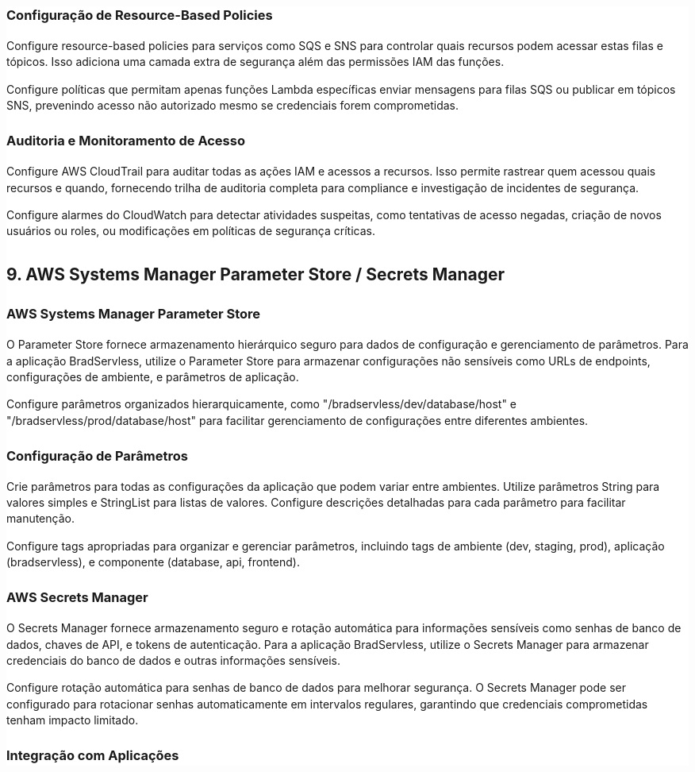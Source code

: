### Configuração de Resource-Based Policies

Configure resource-based policies para serviços como SQS e SNS para controlar quais recursos podem acessar estas filas e tópicos. Isso adiciona uma camada extra de segurança além das permissões IAM das funções.

Configure políticas que permitam apenas funções Lambda específicas enviar mensagens para filas SQS ou publicar em tópicos SNS, prevenindo acesso não autorizado mesmo se credenciais forem comprometidas.

### Auditoria e Monitoramento de Acesso

Configure AWS CloudTrail para auditar todas as ações IAM e acessos a recursos. Isso permite rastrear quem acessou quais recursos e quando, fornecendo trilha de auditoria completa para compliance e investigação de incidentes de segurança.

Configure alarmes do CloudWatch para detectar atividades suspeitas, como tentativas de acesso negadas, criação de novos usuários ou roles, ou modificações em políticas de segurança críticas.

## 9. AWS Systems Manager Parameter Store / Secrets Manager

### AWS Systems Manager Parameter Store

O Parameter Store fornece armazenamento hierárquico seguro para dados de configuração e gerenciamento de parâmetros. Para a aplicação BradServless, utilize o Parameter Store para armazenar configurações não sensíveis como URLs de endpoints, configurações de ambiente, e parâmetros de aplicação.

Configure parâmetros organizados hierarquicamente, como "/bradservless/dev/database/host" e "/bradservless/prod/database/host" para facilitar gerenciamento de configurações entre diferentes ambientes.

### Configuração de Parâmetros

Crie parâmetros para todas as configurações da aplicação que podem variar entre ambientes. Utilize parâmetros String para valores simples e StringList para listas de valores. Configure descrições detalhadas para cada parâmetro para facilitar manutenção.

Configure tags apropriadas para organizar e gerenciar parâmetros, incluindo tags de ambiente (dev, staging, prod), aplicação (bradservless), e componente (database, api, frontend).

### AWS Secrets Manager

O Secrets Manager fornece armazenamento seguro e rotação automática para informações sensíveis como senhas de banco de dados, chaves de API, e tokens de autenticação. Para a aplicação BradServless, utilize o Secrets Manager para armazenar credenciais do banco de dados e outras informações sensíveis.

Configure rotação automática para senhas de banco de dados para melhorar segurança. O Secrets Manager pode ser configurado para rotacionar senhas automaticamente em intervalos regulares, garantindo que credenciais comprometidas tenham impacto limitado.

### Integração com Aplicações
